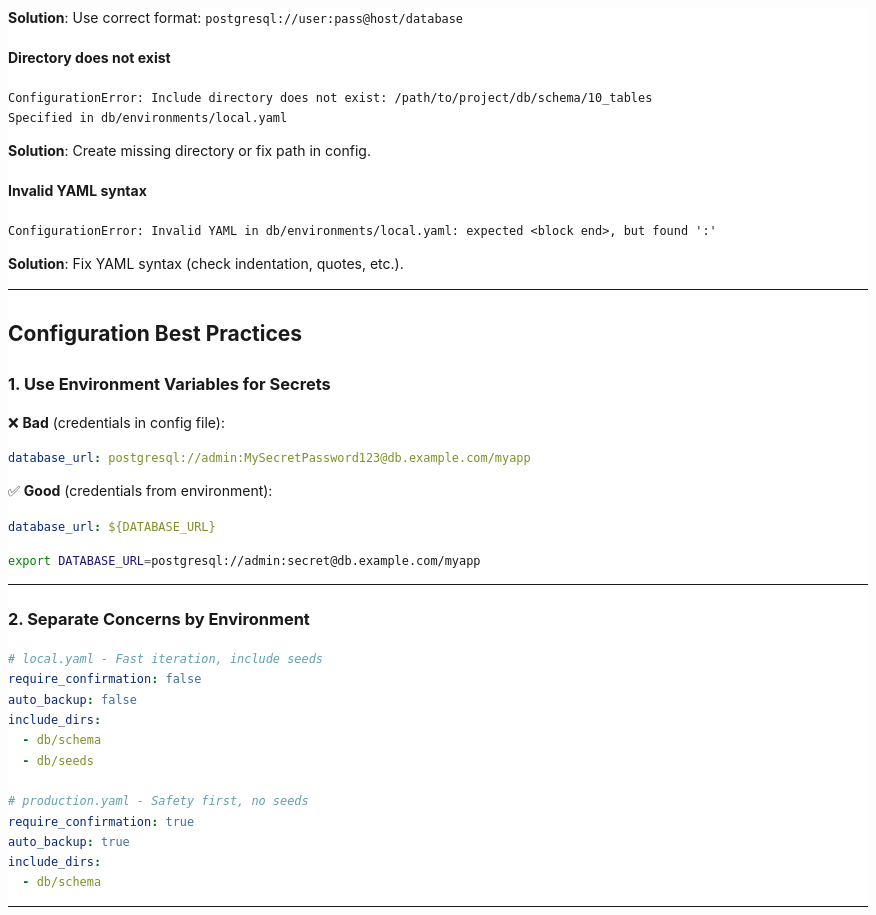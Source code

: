 **Solution**: Use correct format: `postgresql://user:pass@host/database`

#### Directory does not exist

```
ConfigurationError: Include directory does not exist: /path/to/project/db/schema/10_tables
Specified in db/environments/local.yaml
```

**Solution**: Create missing directory or fix path in config.

#### Invalid YAML syntax

```
ConfigurationError: Invalid YAML in db/environments/local.yaml: expected <block end>, but found ':'
```

**Solution**: Fix YAML syntax (check indentation, quotes, etc.).

---

## Configuration Best Practices

### 1. Use Environment Variables for Secrets

❌ **Bad** (credentials in config file):

```yaml
database_url: postgresql://admin:MySecretPassword123@db.example.com/myapp
```

✅ **Good** (credentials from environment):

```yaml
database_url: ${DATABASE_URL}
```

```bash
export DATABASE_URL=postgresql://admin:secret@db.example.com/myapp
```

---

### 2. Separate Concerns by Environment

```yaml
# local.yaml - Fast iteration, include seeds
require_confirmation: false
auto_backup: false
include_dirs:
  - db/schema
  - db/seeds

# production.yaml - Safety first, no seeds
require_confirmation: true
auto_backup: true
include_dirs:
  - db/schema
```

---